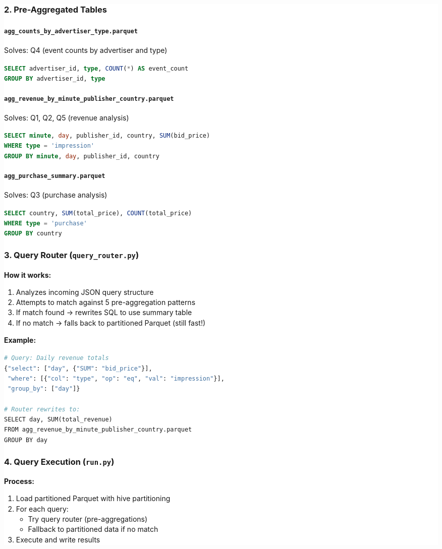 ### 2. Pre-Aggregated Tables

#### `agg_counts_by_advertiser_type.parquet`
Solves: Q4 (event counts by advertiser and type)
```sql
SELECT advertiser_id, type, COUNT(*) AS event_count
GROUP BY advertiser_id, type
```

#### `agg_revenue_by_minute_publisher_country.parquet`
Solves: Q1, Q2, Q5 (revenue analysis)
```sql
SELECT minute, day, publisher_id, country, SUM(bid_price)
WHERE type = 'impression'
GROUP BY minute, day, publisher_id, country
```

#### `agg_purchase_summary.parquet`
Solves: Q3 (purchase analysis)
```sql
SELECT country, SUM(total_price), COUNT(total_price)
WHERE type = 'purchase'
GROUP BY country
```

### 3. Query Router (`query_router.py`)

**How it works:**
1. Analyzes incoming JSON query structure
2. Attempts to match against 5 pre-aggregation patterns
3. If match found → rewrites SQL to use summary table
4. If no match → falls back to partitioned Parquet (still fast!)

**Example:**
```python
# Query: Daily revenue totals
{"select": ["day", {"SUM": "bid_price"}],
 "where": [{"col": "type", "op": "eq", "val": "impression"}],
 "group_by": ["day"]}

# Router rewrites to:
SELECT day, SUM(total_revenue)
FROM agg_revenue_by_minute_publisher_country.parquet
GROUP BY day
```

### 4. Query Execution (`run.py`)

**Process:**
1. Load partitioned Parquet with hive partitioning
2. For each query:
   - Try query router (pre-aggregations)
   - Fallback to partitioned data if no match
3. Execute and write results
